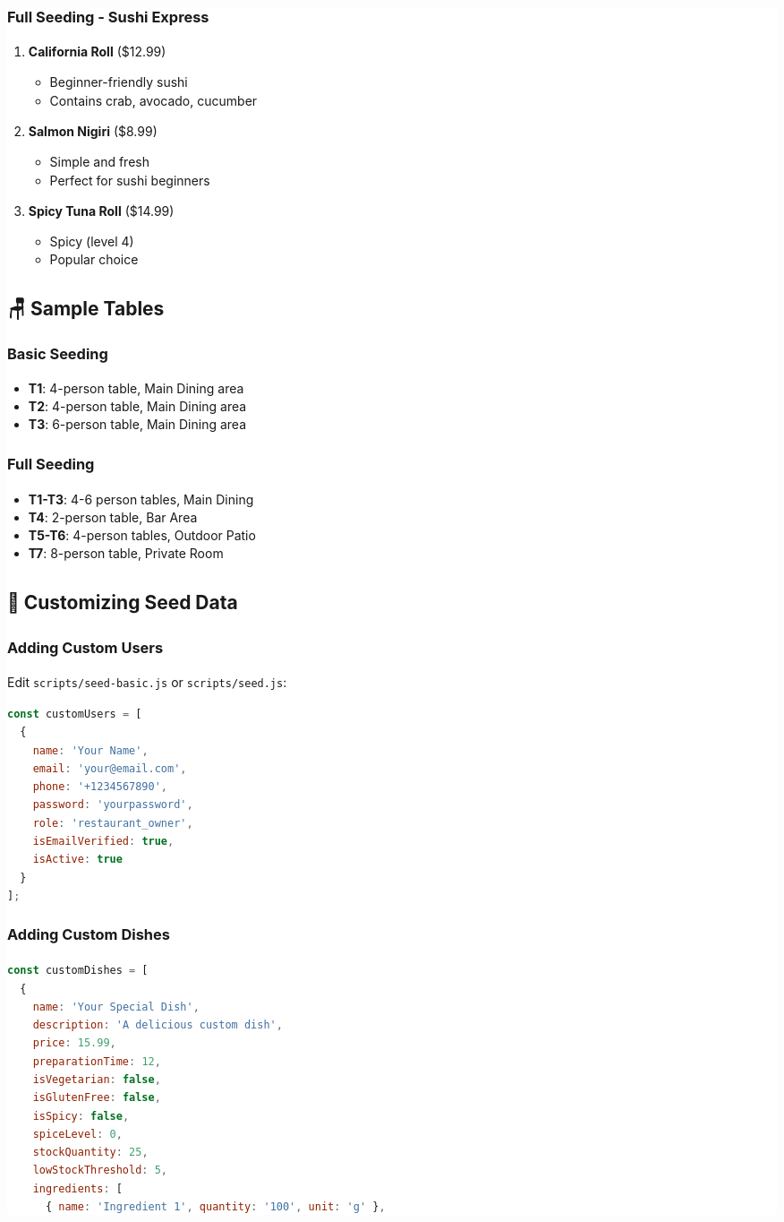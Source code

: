 ### Full Seeding - Sushi Express
1. **California Roll** ($12.99)
   - Beginner-friendly sushi
   - Contains crab, avocado, cucumber

2. **Salmon Nigiri** ($8.99)
   - Simple and fresh
   - Perfect for sushi beginners

3. **Spicy Tuna Roll** ($14.99)
   - Spicy (level 4)
   - Popular choice

## 🪑 Sample Tables

### Basic Seeding
- **T1**: 4-person table, Main Dining area
- **T2**: 4-person table, Main Dining area
- **T3**: 6-person table, Main Dining area

### Full Seeding
- **T1-T3**: 4-6 person tables, Main Dining
- **T4**: 2-person table, Bar Area
- **T5-T6**: 4-person tables, Outdoor Patio
- **T7**: 8-person table, Private Room

## 🔧 Customizing Seed Data

### Adding Custom Users

Edit `scripts/seed-basic.js` or `scripts/seed.js`:

```javascript
const customUsers = [
  {
    name: 'Your Name',
    email: 'your@email.com',
    phone: '+1234567890',
    password: 'yourpassword',
    role: 'restaurant_owner',
    isEmailVerified: true,
    isActive: true
  }
];
```

### Adding Custom Dishes

```javascript
const customDishes = [
  {
    name: 'Your Special Dish',
    description: 'A delicious custom dish',
    price: 15.99,
    preparationTime: 12,
    isVegetarian: false,
    isGlutenFree: false,
    isSpicy: false,
    spiceLevel: 0,
    stockQuantity: 25,
    lowStockThreshold: 5,
    ingredients: [
      { name: 'Ingredient 1', quantity: '100', unit: 'g' },
```